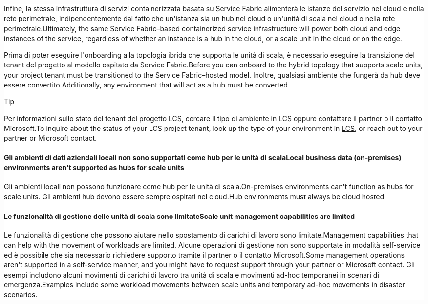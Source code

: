 <span data-ttu-id="b4cab-170">Infine, la stessa infrastruttura di servizi containerizzata basata su Service Fabric alimenterà le istanze del servizio nel cloud e nella rete perimetrale, indipendentemente dal fatto che un'istanza sia un hub nel cloud o un'unità di scala nel cloud o nella rete perimetrale.</span><span class="sxs-lookup"><span data-stu-id="b4cab-170">Ultimately, the same Service Fabric–based containerized service infrastructure will power both cloud and edge instances of the service, regardless of whether an instance is a hub in the cloud, or a scale unit in the cloud or on the edge.</span></span>

<span data-ttu-id="b4cab-171">Prima di poter eseguire l'onboarding alla topologia ibrida che supporta le unità di scala, è necessario eseguire la transizione del tenant del progetto al modello ospitato da Service Fabric.</span><span class="sxs-lookup"><span data-stu-id="b4cab-171">Before you can onboard to the hybrid topology that supports scale units, your project tenant must be transitioned to the Service Fabric–hosted model.</span></span> <span data-ttu-id="b4cab-172">Inoltre, qualsiasi ambiente che fungerà da hub deve essere convertito.</span><span class="sxs-lookup"><span data-stu-id="b4cab-172">Additionally, any environment that will act as a hub must be converted.</span></span>

> [!TIP]
> <span data-ttu-id="b4cab-173">Per informazioni sullo stato del tenant del progetto LCS, cercare il tipo di ambiente in [LCS](https://lcs.dynamics.com/) oppure contattare il partner o il contatto Microsoft.</span><span class="sxs-lookup"><span data-stu-id="b4cab-173">To inquire about the status of your LCS project tenant, look up the type of your environment in [LCS](https://lcs.dynamics.com/), or reach out to your partner or Microsoft contact.</span></span>

#### <a name="local-business-data-on-premises-environments-arent-supported-as-hubs-for-scale-units"></a><span data-ttu-id="b4cab-174">Gli ambienti di dati aziendali locali non sono supportati come hub per le unità di scala</span><span class="sxs-lookup"><span data-stu-id="b4cab-174">Local business data (on-premises) environments aren't supported as hubs for scale units</span></span>

<span data-ttu-id="b4cab-175">Gli ambienti locali non possono funzionare come hub per le unità di scala.</span><span class="sxs-lookup"><span data-stu-id="b4cab-175">On-premises environments can't function as hubs for scale units.</span></span> <span data-ttu-id="b4cab-176">Gli ambienti hub devono essere sempre ospitati nel cloud.</span><span class="sxs-lookup"><span data-stu-id="b4cab-176">Hub environments must always be cloud hosted.</span></span>

#### <a name="scale-unit-management-capabilities-are-limited"></a><span data-ttu-id="b4cab-177">Le funzionalità di gestione delle unità di scala sono limitate</span><span class="sxs-lookup"><span data-stu-id="b4cab-177">Scale unit management capabilities are limited</span></span>

<span data-ttu-id="b4cab-178">Le funzionalità di gestione che possono aiutare nello spostamento di carichi di lavoro sono limitate.</span><span class="sxs-lookup"><span data-stu-id="b4cab-178">Management capabilities that can help with the movement of workloads are limited.</span></span> <span data-ttu-id="b4cab-179">Alcune operazioni di gestione non sono supportate in modalità self-service ed è possibile che sia necessario richiedere supporto tramite il partner o il contatto Microsoft.</span><span class="sxs-lookup"><span data-stu-id="b4cab-179">Some management operations aren't supported in a self-service manner, and you might have to request support through your partner or Microsoft contact.</span></span> <span data-ttu-id="b4cab-180">Gli esempi includono alcuni movimenti di carichi di lavoro tra unità di scala e movimenti ad-hoc temporanei in scenari di emergenza.</span><span class="sxs-lookup"><span data-stu-id="b4cab-180">Examples include some workload movements between scale units and temporary ad-hoc movements in disaster scenarios.</span></span>
